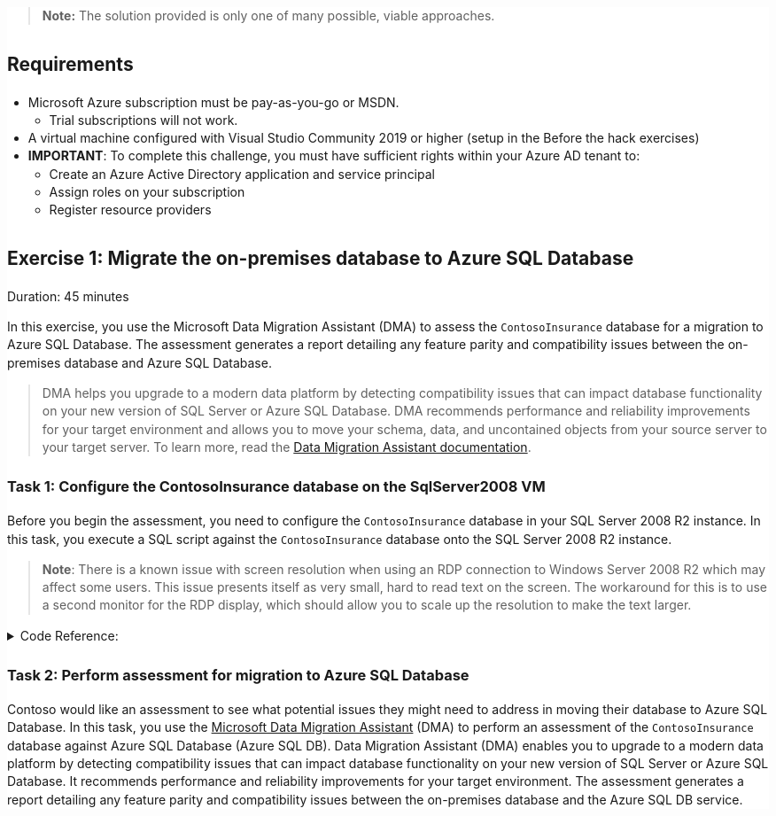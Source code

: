 > **Note:** The solution provided is only one of many possible, viable approaches.

## Requirements

- Microsoft Azure subscription must be pay-as-you-go or MSDN.
  - Trial subscriptions will not work.
- A virtual machine configured with Visual Studio Community 2019 or higher (setup in the Before the hack exercises)
- **IMPORTANT**: To complete this challenge, you must have sufficient rights within your Azure AD tenant to:
  - Create an Azure Active Directory application and service principal
  - Assign roles on your subscription
  - Register resource providers

## Exercise 1: Migrate the on-premises database to Azure SQL Database

Duration: 45 minutes

In this exercise, you use the Microsoft Data Migration Assistant (DMA) to assess the `ContosoInsurance` database for a migration to Azure SQL Database. The assessment generates a report detailing any feature parity and compatibility issues between the on-premises database and Azure SQL Database.

> DMA helps you upgrade to a modern data platform by detecting compatibility issues that can impact database functionality on your new version of SQL Server or Azure SQL Database. DMA recommends performance and reliability improvements for your target environment and allows you to move your schema, data, and uncontained objects from your source server to your target server. To learn more, read the [Data Migration Assistant documentation](https://docs.microsoft.com/sql/dma/dma-overview?view=azuresqldb-mi-current).

### Task 1: Configure the ContosoInsurance database on the SqlServer2008 VM

Before you begin the assessment, you need to configure the `ContosoInsurance` database in your SQL Server 2008 R2 instance. In this task, you execute a SQL script against the `ContosoInsurance` database onto the SQL Server 2008 R2 instance.

> **Note**: There is a known issue with screen resolution when using an RDP connection to Windows Server 2008 R2 which may affect some users. This issue presents itself as very small, hard to read text on the screen. The workaround for this is to use a second monitor for the RDP display, which should allow you to scale up the resolution to make the text larger.

<details><summary>Code Reference:</summary></details>

### Task 2: Perform assessment for migration to Azure SQL Database

Contoso would like an assessment to see what potential issues they might need to address in moving their database to Azure SQL Database. In this task, you use the [Microsoft Data Migration Assistant](https://docs.microsoft.com/en-us/sql/dma/dma-overview?view=sql-server-2017) (DMA) to perform an assessment of the `ContosoInsurance` database against Azure SQL Database (Azure SQL DB). Data Migration Assistant (DMA) enables you to upgrade to a modern data platform by detecting compatibility issues that can impact database functionality on your new version of SQL Server or Azure SQL Database. It recommends performance and reliability improvements for your target environment. The assessment generates a report detailing any feature parity and compatibility issues between the on-premises database and the Azure SQL DB service.
